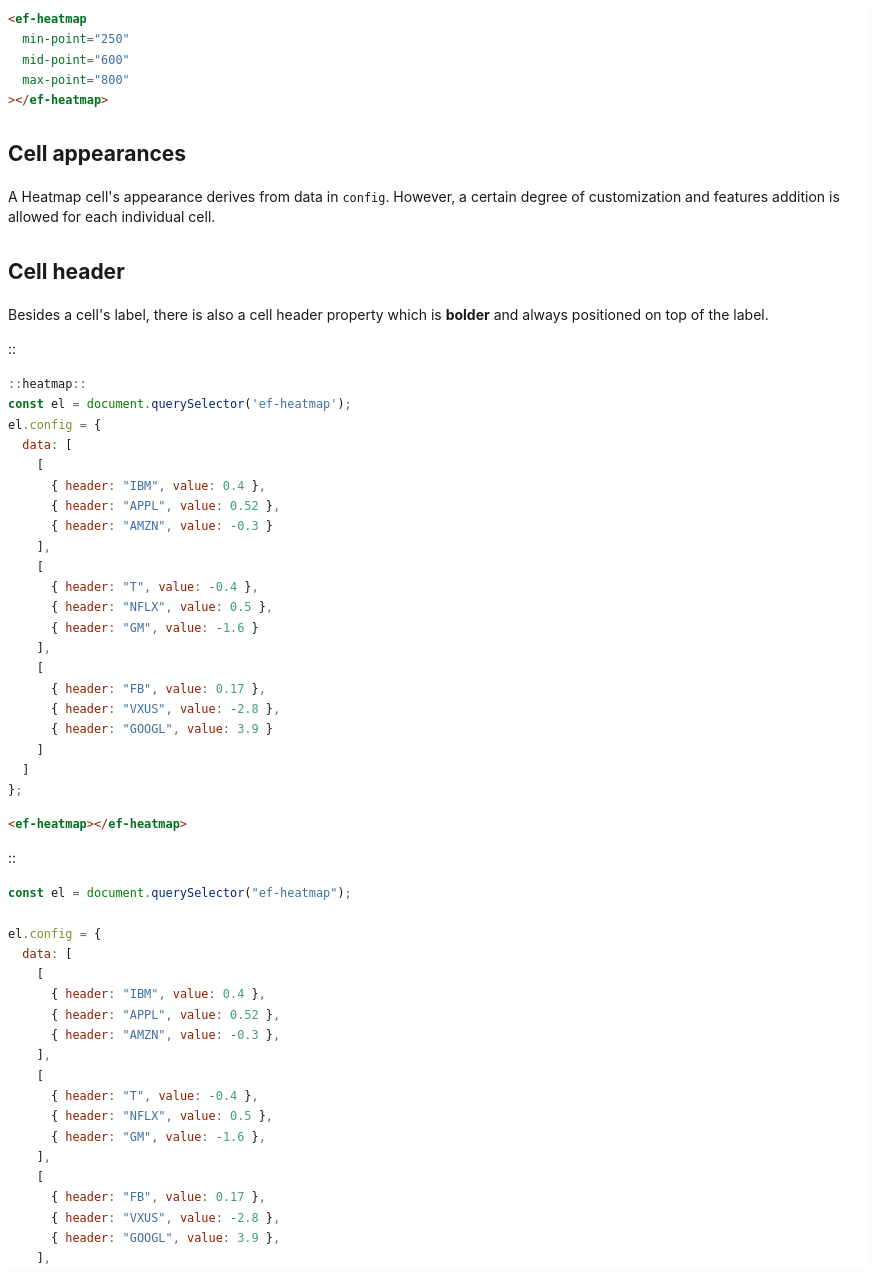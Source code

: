 ```html
<ef-heatmap
  min-point="250"
  mid-point="600"
  max-point="800"
></ef-heatmap>
```

## Cell appearances
A Heatmap cell's appearance derives from data in `config`. However, a certain degree of customization and features addition is allowed for each individual cell.

## Cell header
Besides a cell's label, there is also a cell header property which is **bolder** and always positioned on top of the label.

::
```javascript
::heatmap::
const el = document.querySelector('ef-heatmap');
el.config = {
  data: [
    [
      { header: "IBM", value: 0.4 },
      { header: "APPL", value: 0.52 },
      { header: "AMZN", value: -0.3 }
    ],
    [
      { header: "T", value: -0.4 },
      { header: "NFLX", value: 0.5 },
      { header: "GM", value: -1.6 }
    ],
    [
      { header: "FB", value: 0.17 },
      { header: "VXUS", value: -2.8 },
      { header: "GOOGL", value: 3.9 }
    ]
  ]
};
```
```html
<ef-heatmap></ef-heatmap>
```
::

```javascript
const el = document.querySelector("ef-heatmap");

el.config = {
  data: [
    [
      { header: "IBM", value: 0.4 },
      { header: "APPL", value: 0.52 },
      { header: "AMZN", value: -0.3 },
    ],
    [
      { header: "T", value: -0.4 },
      { header: "NFLX", value: 0.5 },
      { header: "GM", value: -1.6 },
    ],
    [
      { header: "FB", value: 0.17 },
      { header: "VXUS", value: -2.8 },
      { header: "GOOGL", value: 3.9 },
    ],
```